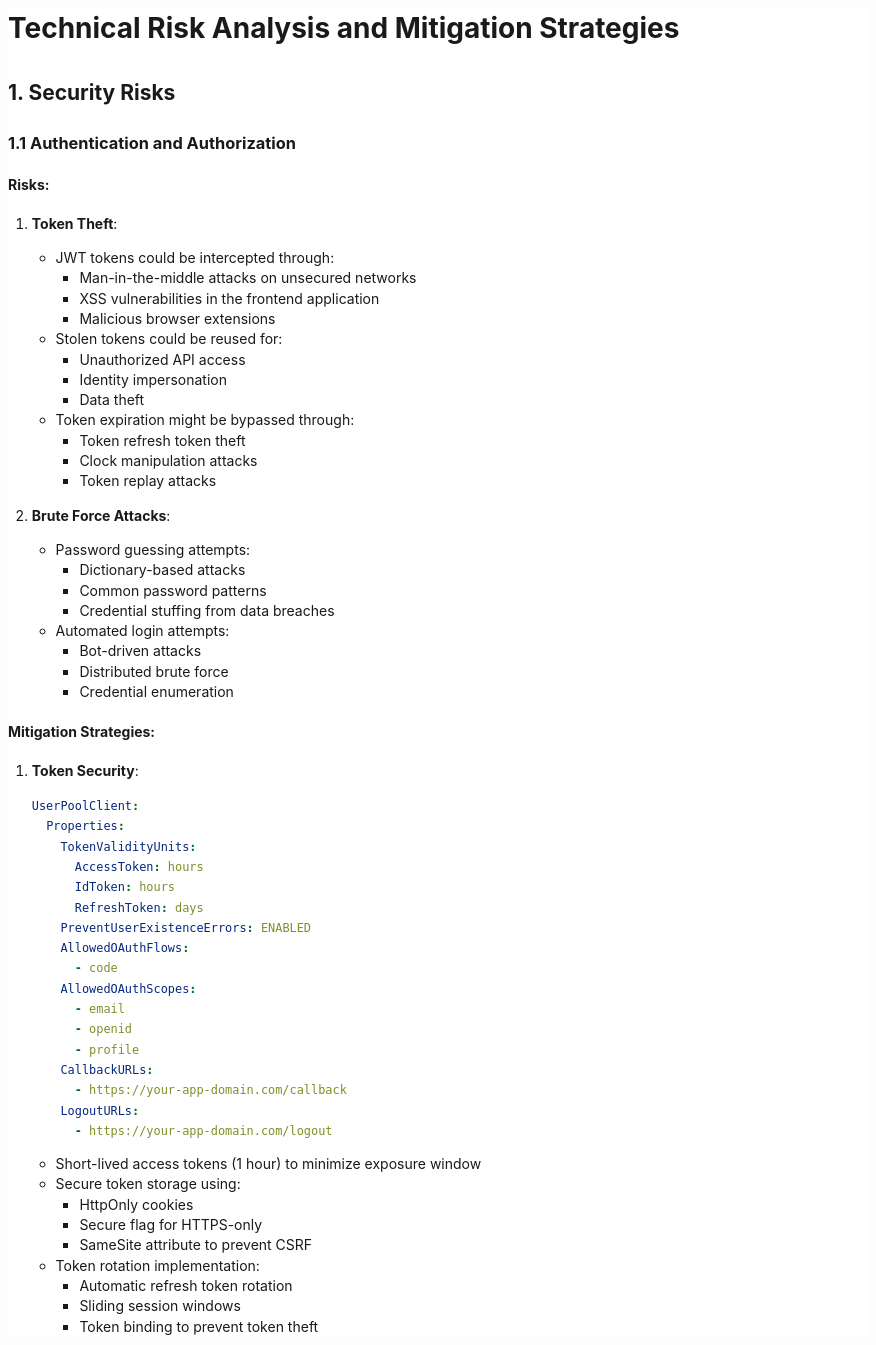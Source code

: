 # Technical Risk Analysis and Mitigation Strategies

## 1. Security Risks

### 1.1 Authentication and Authorization
#### Risks:
1. **Token Theft**:
   - JWT tokens could be intercepted through:
     * Man-in-the-middle attacks on unsecured networks
     * XSS vulnerabilities in the frontend application
     * Malicious browser extensions
   - Stolen tokens could be reused for:
     * Unauthorized API access
     * Identity impersonation
     * Data theft
   - Token expiration might be bypassed through:
     * Token refresh token theft
     * Clock manipulation attacks
     * Token replay attacks

2. **Brute Force Attacks**:
   - Password guessing attempts:
     * Dictionary-based attacks
     * Common password patterns
     * Credential stuffing from data breaches
   - Automated login attempts:
     * Bot-driven attacks
     * Distributed brute force
     * Credential enumeration

#### Mitigation Strategies:
1. **Token Security**:
   ```yaml
   UserPoolClient:
     Properties:
       TokenValidityUnits:
         AccessToken: hours
         IdToken: hours
         RefreshToken: days
       PreventUserExistenceErrors: ENABLED
       AllowedOAuthFlows:
         - code
       AllowedOAuthScopes:
         - email
         - openid
         - profile
       CallbackURLs:
         - https://your-app-domain.com/callback
       LogoutURLs:
         - https://your-app-domain.com/logout
   ```
   - Short-lived access tokens (1 hour) to minimize exposure window
   - Secure token storage using:
     * HttpOnly cookies
     * Secure flag for HTTPS-only
     * SameSite attribute to prevent CSRF
   - Token rotation implementation:
     * Automatic refresh token rotation
     * Sliding session windows
     * Token binding to prevent token theft
